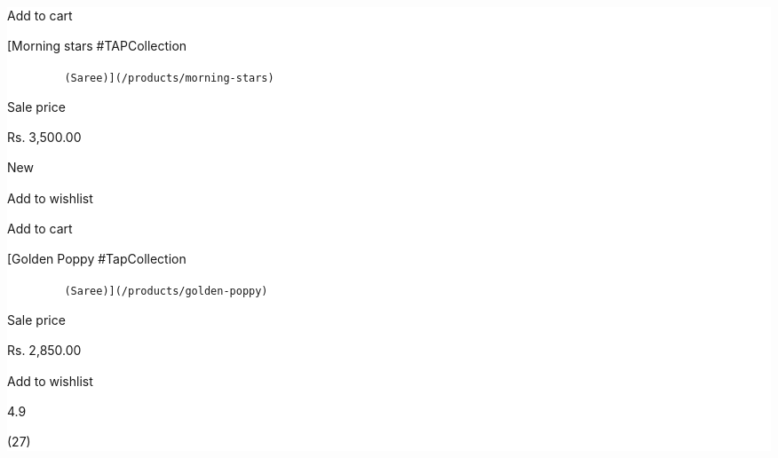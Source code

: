 [](/products/morning-stars)

[](/products/morning-stars)

[](/products/morning-stars)

[](/products/morning-stars)

Add to cart

[Morning stars #TAPCollection
          
          
             (Saree)](/products/morning-stars)

Sale price

Rs. 3,500.00

New

Add to wishlist

[](/products/golden-poppy)

[](/products/golden-poppy)

[](/products/golden-poppy)

[](/products/golden-poppy)

[](/products/golden-poppy)

[](/products/golden-poppy)

Add to cart

[Golden Poppy #TapCollection
          
          
             (Saree)](/products/golden-poppy)

Sale price

Rs. 2,850.00

Add to wishlist

4.9

(27)

[](/products/power-saree)

[](/products/power-saree)

[](/products/power-saree)

[](/products/power-saree)

[](/products/power-saree)

[](/products/power-saree)

[](/products/power-saree)
